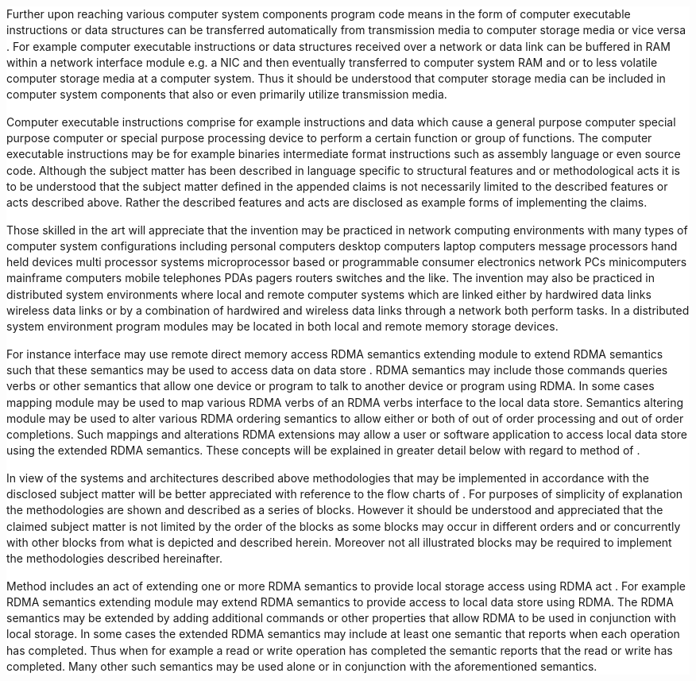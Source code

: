 Further upon reaching various computer system components program code means in the form of computer executable instructions or data structures can be transferred automatically from transmission media to computer storage media or vice versa . For example computer executable instructions or data structures received over a network or data link can be buffered in RAM within a network interface module e.g. a NIC and then eventually transferred to computer system RAM and or to less volatile computer storage media at a computer system. Thus it should be understood that computer storage media can be included in computer system components that also or even primarily utilize transmission media.

Computer executable instructions comprise for example instructions and data which cause a general purpose computer special purpose computer or special purpose processing device to perform a certain function or group of functions. The computer executable instructions may be for example binaries intermediate format instructions such as assembly language or even source code. Although the subject matter has been described in language specific to structural features and or methodological acts it is to be understood that the subject matter defined in the appended claims is not necessarily limited to the described features or acts described above. Rather the described features and acts are disclosed as example forms of implementing the claims.

Those skilled in the art will appreciate that the invention may be practiced in network computing environments with many types of computer system configurations including personal computers desktop computers laptop computers message processors hand held devices multi processor systems microprocessor based or programmable consumer electronics network PCs minicomputers mainframe computers mobile telephones PDAs pagers routers switches and the like. The invention may also be practiced in distributed system environments where local and remote computer systems which are linked either by hardwired data links wireless data links or by a combination of hardwired and wireless data links through a network both perform tasks. In a distributed system environment program modules may be located in both local and remote memory storage devices.

For instance interface may use remote direct memory access RDMA semantics extending module to extend RDMA semantics such that these semantics may be used to access data on data store . RDMA semantics may include those commands queries verbs or other semantics that allow one device or program to talk to another device or program using RDMA. In some cases mapping module may be used to map various RDMA verbs of an RDMA verbs interface to the local data store. Semantics altering module may be used to alter various RDMA ordering semantics to allow either or both of out of order processing and out of order completions. Such mappings and alterations RDMA extensions may allow a user or software application to access local data store using the extended RDMA semantics. These concepts will be explained in greater detail below with regard to method of .

In view of the systems and architectures described above methodologies that may be implemented in accordance with the disclosed subject matter will be better appreciated with reference to the flow charts of . For purposes of simplicity of explanation the methodologies are shown and described as a series of blocks. However it should be understood and appreciated that the claimed subject matter is not limited by the order of the blocks as some blocks may occur in different orders and or concurrently with other blocks from what is depicted and described herein. Moreover not all illustrated blocks may be required to implement the methodologies described hereinafter.

Method includes an act of extending one or more RDMA semantics to provide local storage access using RDMA act . For example RDMA semantics extending module may extend RDMA semantics to provide access to local data store using RDMA. The RDMA semantics may be extended by adding additional commands or other properties that allow RDMA to be used in conjunction with local storage. In some cases the extended RDMA semantics may include at least one semantic that reports when each operation has completed. Thus when for example a read or write operation has completed the semantic reports that the read or write has completed. Many other such semantics may be used alone or in conjunction with the aforementioned semantics.
